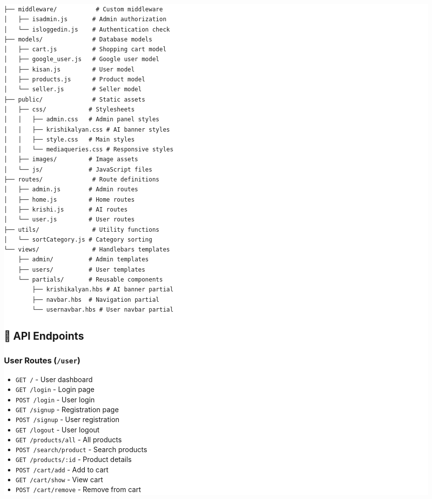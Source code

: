 ```
├── middleware/           # Custom middleware
│   ├── isadmin.js       # Admin authorization
│   └── isloggedin.js    # Authentication check
├── models/              # Database models
│   ├── cart.js          # Shopping cart model
│   ├── google_user.js   # Google user model
│   ├── kisan.js         # User model
│   ├── products.js      # Product model
│   └── seller.js        # Seller model
├── public/              # Static assets
│   ├── css/            # Stylesheets
│   │   ├── admin.css   # Admin panel styles
│   │   ├── krishikalyan.css # AI banner styles
│   │   ├── style.css   # Main styles
│   │   └── mediaqueries.css # Responsive styles
│   ├── images/         # Image assets
│   └── js/             # JavaScript files
├── routes/              # Route definitions
│   ├── admin.js        # Admin routes
│   ├── home.js         # Home routes
│   ├── krishi.js       # AI routes
│   └── user.js         # User routes
├── utils/               # Utility functions
│   └── sortCategory.js # Category sorting
└── views/               # Handlebars templates
    ├── admin/          # Admin templates
    ├── users/          # User templates
    └── partials/       # Reusable components
        ├── krishikalyan.hbs # AI banner partial
        ├── navbar.hbs  # Navigation partial
        └── usernavbar.hbs # User navbar partial
```

## 🔗 API Endpoints

### User Routes (`/user`)

- `GET /` - User dashboard
- `GET /login` - Login page
- `POST /login` - User login
- `GET /signup` - Registration page
- `POST /signup` - User registration
- `GET /logout` - User logout
- `GET /products/all` - All products
- `POST /search/product` - Search products
- `GET /products/:id` - Product details
- `POST /cart/add` - Add to cart
- `GET /cart/show` - View cart
- `POST /cart/remove` - Remove from cart

